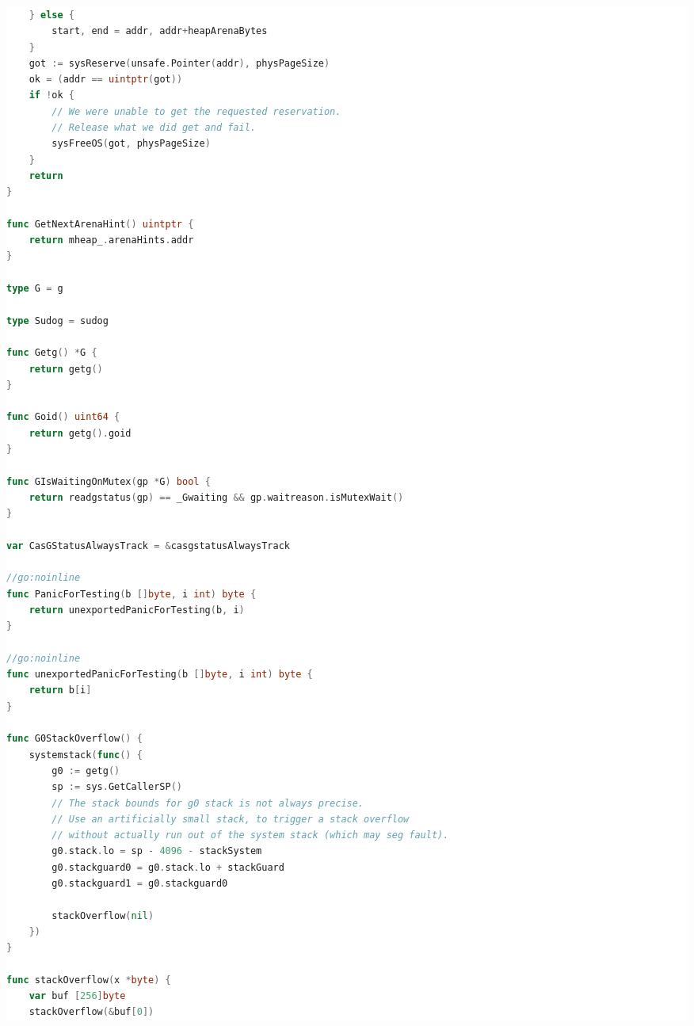 ```go
	} else {
		start, end = addr, addr+heapArenaBytes
	}
	got := sysReserve(unsafe.Pointer(addr), physPageSize)
	ok = (addr == uintptr(got))
	if !ok {
		// We were unable to get the requested reservation.
		// Release what we did get and fail.
		sysFreeOS(got, physPageSize)
	}
	return
}

func GetNextArenaHint() uintptr {
	return mheap_.arenaHints.addr
}

type G = g

type Sudog = sudog

func Getg() *G {
	return getg()
}

func Goid() uint64 {
	return getg().goid
}

func GIsWaitingOnMutex(gp *G) bool {
	return readgstatus(gp) == _Gwaiting && gp.waitreason.isMutexWait()
}

var CasGStatusAlwaysTrack = &casgstatusAlwaysTrack

//go:noinline
func PanicForTesting(b []byte, i int) byte {
	return unexportedPanicForTesting(b, i)
}

//go:noinline
func unexportedPanicForTesting(b []byte, i int) byte {
	return b[i]
}

func G0StackOverflow() {
	systemstack(func() {
		g0 := getg()
		sp := sys.GetCallerSP()
		// The stack bounds for g0 stack is not always precise.
		// Use an artificially small stack, to trigger a stack overflow
		// without actually run out of the system stack (which may seg fault).
		g0.stack.lo = sp - 4096 - stackSystem
		g0.stackguard0 = g0.stack.lo + stackGuard
		g0.stackguard1 = g0.stackguard0

		stackOverflow(nil)
	})
}

func stackOverflow(x *byte) {
	var buf [256]byte
	stackOverflow(&buf[0])
```